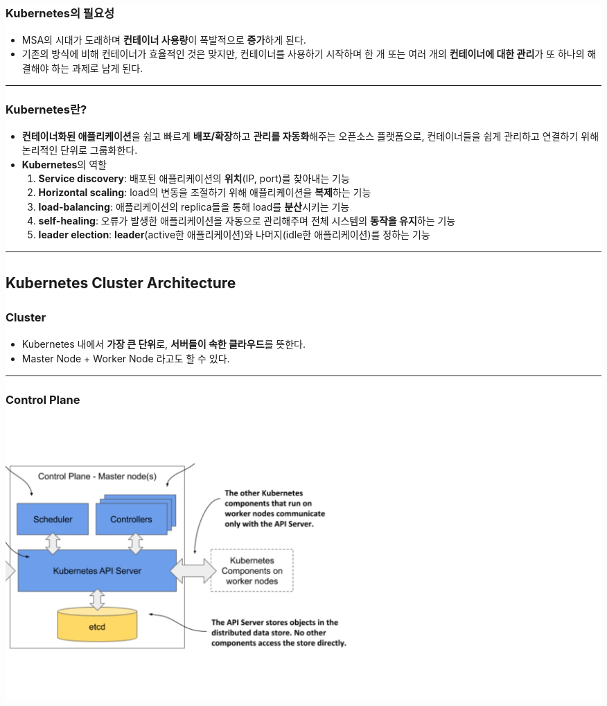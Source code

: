 ### Kubernetes의 필요성

- MSA의 시대가 도래하며 **컨테이너 사용량**이 폭발적으로 **증가**하게 된다.
- 기존의 방식에 비해 컨테이너가 효율적인 것은 맞지만, 컨테이너를 사용하기 시작하며 한 개  또는 여러 개의 **컨테이너에 대한 관리**가 또 하나의 해결해야 하는 과제로 남게 된다.

---

### Kubernetes란?

- **컨테이너화된 애플리케이션**을 쉽고 빠르게 **배포/확장**하고 **관리를 자동화**해주는 오픈소스 플랫폼으로, 컨테이너들을 쉽게 관리하고 연결하기 위해 논리적인 단위로 그룹화한다.
- **Kubernetes**의 역할
    1. **Service discovery**: 배포된 애플리케이션의 **위치**(IP, port)를 찾아내는 기능
    2. **Horizontal scaling**: load의 변동을 조절하기 위해 애플리케이션을 **복제**하는 기능
    3. **load-balancing**: 애플리케이션의 replica들을 통해 load를 **분산**시키는 기능
    4. **self-healing**: 오류가 발생한 애플리케이션을 자동으로 관리해주며 전체 시스템의 **동작을 유지**하는 기능
    5. **leader election**: **leader**(active한 애플리케이션)와 나머지(idle한 애플리케이션)를 정하는 기능

---

## Kubernetes Cluster Architecture

### Cluster

- Kubernetes 내에서 **가장 큰 단위**로, **서버들이 속한 클라우드**를 뜻한다.
- Master Node + Worker Node 라고도 할 수 있다.

---

### Control Plane

<img src = "images/SmartSelect_20230320_195611_Samsung_Notes.jpg" width=500, height=400>
